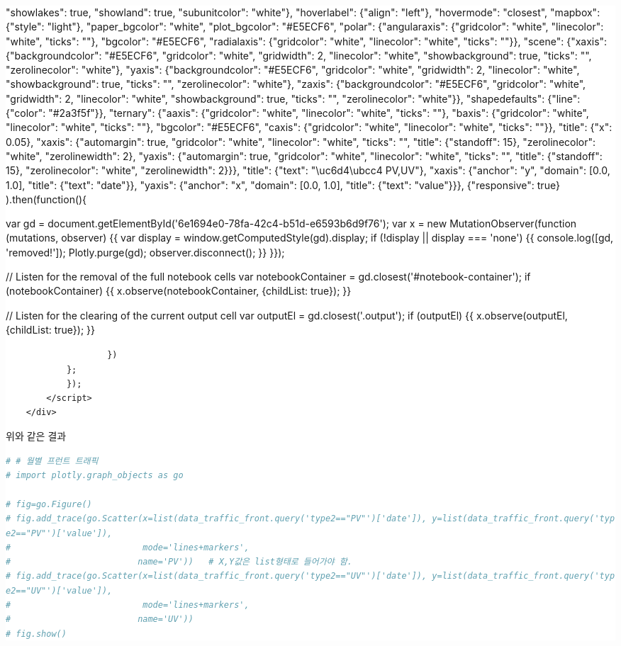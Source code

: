 "showlakes": true, "showland": true, "subunitcolor": "white"}, "hoverlabel": {"align": "left"}, "hovermode": "closest", "mapbox": {"style": "light"}, "paper_bgcolor": "white", "plot_bgcolor": "#E5ECF6", "polar": {"angularaxis": {"gridcolor": "white", "linecolor": "white", "ticks": ""}, "bgcolor": "#E5ECF6", "radialaxis": {"gridcolor": "white", "linecolor": "white", "ticks": ""}}, "scene": {"xaxis": {"backgroundcolor": "#E5ECF6", "gridcolor": "white", "gridwidth": 2, "linecolor": "white", "showbackground": true, "ticks": "", "zerolinecolor": "white"}, "yaxis": {"backgroundcolor": "#E5ECF6", "gridcolor": "white", "gridwidth": 2, "linecolor": "white", "showbackground": true, "ticks": "", "zerolinecolor": "white"}, "zaxis": {"backgroundcolor": "#E5ECF6", "gridcolor": "white", "gridwidth": 2, "linecolor": "white", "showbackground": true, "ticks": "", "zerolinecolor": "white"}}, "shapedefaults": {"line": {"color": "#2a3f5f"}}, "ternary": {"aaxis": {"gridcolor": "white", "linecolor": "white", "ticks": ""}, "baxis": {"gridcolor": "white", "linecolor": "white", "ticks": ""}, "bgcolor": "#E5ECF6", "caxis": {"gridcolor": "white", "linecolor": "white", "ticks": ""}}, "title": {"x": 0.05}, "xaxis": {"automargin": true, "gridcolor": "white", "linecolor": "white", "ticks": "", "title": {"standoff": 15}, "zerolinecolor": "white", "zerolinewidth": 2}, "yaxis": {"automargin": true, "gridcolor": "white", "linecolor": "white", "ticks": "", "title": {"standoff": 15}, "zerolinecolor": "white", "zerolinewidth": 2}}}, "title": {"text": "\uc6d4\ubcc4 PV,UV"}, "xaxis": {"anchor": "y", "domain": [0.0, 1.0], "title": {"text": "date"}}, "yaxis": {"anchor": "x", "domain": [0.0, 1.0], "title": {"text": "value"}}},
                        {"responsive": true}
                    ).then(function(){
                            
var gd = document.getElementById('6e1694e0-78fa-42c4-b51d-e6593b6d9f76');
var x = new MutationObserver(function (mutations, observer) {{
        var display = window.getComputedStyle(gd).display;
        if (!display || display === 'none') {{
            console.log([gd, 'removed!']);
            Plotly.purge(gd);
            observer.disconnect();
        }}
}});

// Listen for the removal of the full notebook cells
var notebookContainer = gd.closest('#notebook-container');
if (notebookContainer) {{
    x.observe(notebookContainer, {childList: true});
}}

// Listen for the clearing of the current output cell
var outputEl = gd.closest('.output');
if (outputEl) {{
    x.observe(outputEl, {childList: true});
}}

                        })
                };
                });
            </script>
        </div>


위와 같은 결과


```python
# # 월별 프런트 트래픽
# import plotly.graph_objects as go

# fig=go.Figure()
# fig.add_trace(go.Scatter(x=list(data_traffic_front.query('type2=="PV"')['date']), y=list(data_traffic_front.query('type2=="PV"')['value']),
#                          mode='lines+markers',
#                         name='PV'))   # X,Y값은 list형태로 들어가야 함.
# fig.add_trace(go.Scatter(x=list(data_traffic_front.query('type2=="UV"')['date']), y=list(data_traffic_front.query('type2=="UV"')['value']),
#                          mode='lines+markers',
#                         name='UV'))
# fig.show()
```